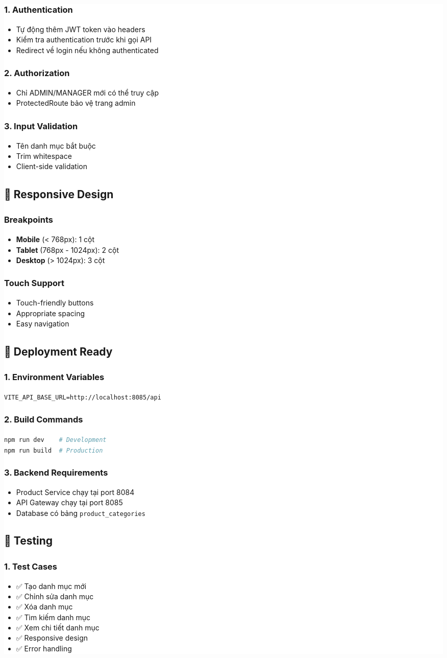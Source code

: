 ### **1. Authentication**
- Tự động thêm JWT token vào headers
- Kiểm tra authentication trước khi gọi API
- Redirect về login nếu không authenticated

### **2. Authorization**
- Chỉ ADMIN/MANAGER mới có thể truy cập
- ProtectedRoute bảo vệ trang admin

### **3. Input Validation**
- Tên danh mục bắt buộc
- Trim whitespace
- Client-side validation

## 📱 **Responsive Design**

### **Breakpoints**
- **Mobile** (< 768px): 1 cột
- **Tablet** (768px - 1024px): 2 cột
- **Desktop** (> 1024px): 3 cột

### **Touch Support**
- Touch-friendly buttons
- Appropriate spacing
- Easy navigation

## 🚀 **Deployment Ready**

### **1. Environment Variables**
```env
VITE_API_BASE_URL=http://localhost:8085/api
```

### **2. Build Commands**
```bash
npm run dev    # Development
npm run build  # Production
```

### **3. Backend Requirements**
- Product Service chạy tại port 8084
- API Gateway chạy tại port 8085
- Database có bảng `product_categories`

## 🧪 **Testing**

### **1. Test Cases**
- ✅ Tạo danh mục mới
- ✅ Chỉnh sửa danh mục
- ✅ Xóa danh mục
- ✅ Tìm kiếm danh mục
- ✅ Xem chi tiết danh mục
- ✅ Responsive design
- ✅ Error handling
